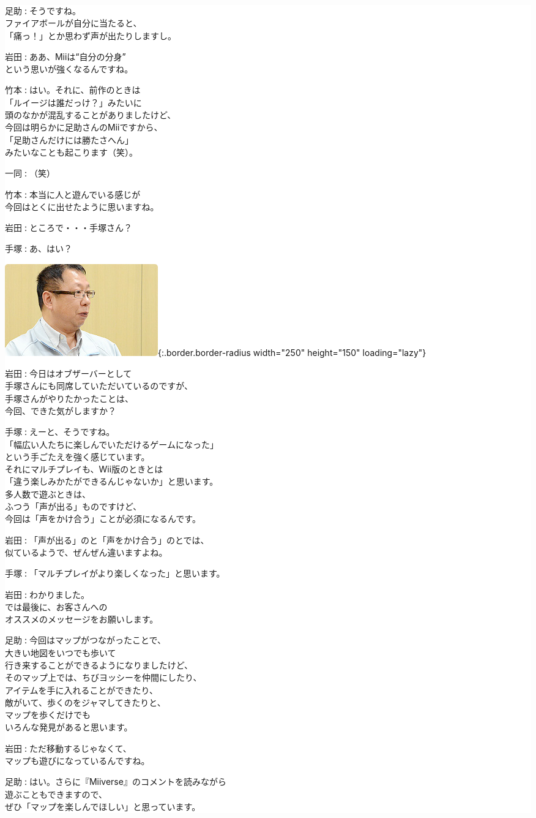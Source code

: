 足助
: そうですね。<br>ファイアボールが自分に当たると、<br>「痛っ！」とか思わず声が出たりしますし。

岩田
: ああ、Miiは“自分の分身”<br>という思いが強くなるんですね。

竹本
: はい。それに、前作のときは<br>「ルイージは誰だっけ？」みたいに<br>頭のなかが混乱することがありましたけど、<br>今回は明らかに足助さんのMiiですから、<br>「足助さんだけには勝たさへん」<br>みたいなことも起こります（笑）。

一同
: （笑）

竹本
: 本当に人と遊んでいる感じが<br>今回はとくに出せたように思いますね。

岩田
: ところで・・・手塚さん？

手塚
: あ、はい？

![](/interviews/jp/WiiU/hardware/vol7/img/photo17.jpg){:.border.border-radius width="250" height="150"  loading="lazy"}


岩田
: 今日はオブザーバーとして<br>手塚さんにも同席していただいているのですが、<br>手塚さんがやりたかったことは、<br>今回、できた気がしますか？

手塚
: えーと、そうですね。<br>「幅広い人たちに楽しんでいただけるゲームになった」<br>という手ごたえを強く感じています。<br>それにマルチプレイも、Wii版のときとは<br>「違う楽しみかたができるんじゃないか」と思います。<br>多人数で遊ぶときは、<br>ふつう「声が出る」ものですけど、<br>今回は「声をかけ合う」ことが必須になるんです。

岩田
: 「声が出る」のと「声をかけ合う」のとでは、<br>似ているようで、ぜんぜん違いますよね。

手塚
: 「マルチプレイがより楽しくなった」と思います。

岩田
: わかりました。<br>では最後に、お客さんへの<br>オススメのメッセージをお願いします。

足助
: 今回はマップがつながったことで、<br>大きい地図をいつでも歩いて<br>行き来することができるようになりましたけど、<br>そのマップ上では、ちびヨッシーを仲間にしたり、<br>アイテムを手に入れることができたり、<br>敵がいて、歩くのをジャマしてきたりと、<br>マップを歩くだけでも<br>いろんな発見があると思います。

岩田
: ただ移動するじゃなくて、<br>マップも遊びになっているんですね。

足助
: はい。さらに『Miiverse』のコメントを読みながら<br>遊ぶこともできますので、<br>ぜひ「マップを楽しんでほしい」と思っています。
